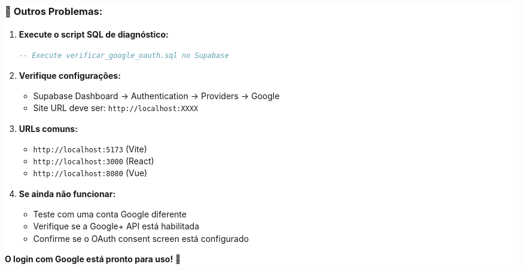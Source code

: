 ### 🔧 **Outros Problemas:**

1. **Execute o script SQL de diagnóstico:**
   ```sql
   -- Execute verificar_google_oauth.sql no Supabase
   ```

2. **Verifique configurações:**
   - Supabase Dashboard → Authentication → Providers → Google
   - Site URL deve ser: `http://localhost:XXXX`

3. **URLs comuns:**
   - `http://localhost:5173` (Vite)
   - `http://localhost:3000` (React)
   - `http://localhost:8080` (Vue)

4. **Se ainda não funcionar:**
   - Teste com uma conta Google diferente
   - Verifique se a Google+ API está habilitada
   - Confirme se o OAuth consent screen está configurado

**O login com Google está pronto para uso!** 🚀
